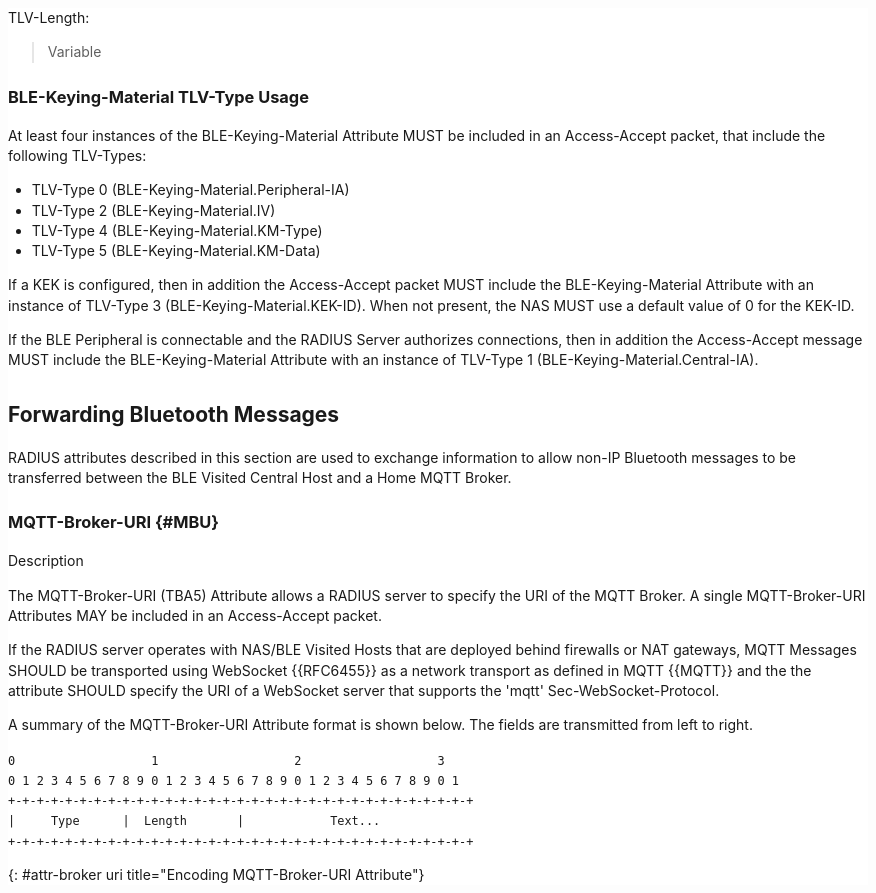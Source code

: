 TLV-Length:

>  Variable

### BLE-Keying-Material TLV-Type Usage

At least four instances of the BLE-Keying-Material Attribute MUST be included in
an Access-Accept packet, that include the following TLV-Types:

* TLV-Type 0 (BLE-Keying-Material.Peripheral-IA)
* TLV-Type 2 (BLE-Keying-Material.IV)
* TLV-Type 4 (BLE-Keying-Material.KM-Type)
* TLV-Type 5 (BLE-Keying-Material.KM-Data)

If a KEK is configured, then in addition the Access-Accept
packet MUST include the BLE-Keying-Material Attribute with an instance of
TLV-Type 3 (BLE-Keying-Material.KEK-ID). When not present, the NAS MUST
use a default value of 0 for the KEK-ID.

If the BLE Peripheral is connectable and the RADIUS Server authorizes connections,
then in addition the Access-Accept message MUST include the
BLE-Keying-Material Attribute with an instance of
TLV-Type 1 (BLE-Keying-Material.Central-IA).




Forwarding Bluetooth Messages
--------------
RADIUS attributes described in this section are used to exchange information to allow non-IP Bluetooth messages to be
transferred between the BLE Visited Central Host and a Home MQTT Broker.


### MQTT-Broker-URI {#MBU}

Description

The MQTT-Broker-URI (TBA5) Attribute allows a RADIUS
server to specify the URI of the MQTT Broker.
A single MQTT-Broker-URI Attributes MAY be included in
an Access-Accept packet.

If the RADIUS server operates with NAS/BLE Visited Hosts
that are deployed behind firewalls or NAT gateways,
MQTT Messages SHOULD be transported using WebSocket
{{RFC6455}} as a network transport as defined in MQTT {{MQTT}} and the
the attribute SHOULD specify the URI of a WebSocket server
that supports the 'mqtt' Sec-WebSocket-Protocol.

A summary of the MQTT-Broker-URI Attribute format is
shown below. The fields are transmitted from left to right.

~~~~~~~~~~
0                   1                   2                   3
0 1 2 3 4 5 6 7 8 9 0 1 2 3 4 5 6 7 8 9 0 1 2 3 4 5 6 7 8 9 0 1
+-+-+-+-+-+-+-+-+-+-+-+-+-+-+-+-+-+-+-+-+-+-+-+-+-+-+-+-+-+-+-+-+
|     Type      |  Length       |            Text...
+-+-+-+-+-+-+-+-+-+-+-+-+-+-+-+-+-+-+-+-+-+-+-+-+-+-+-+-+-+-+-+-+
~~~~~~~~~~
{: #attr-broker uri title="Encoding MQTT-Broker-URI Attribute"}
